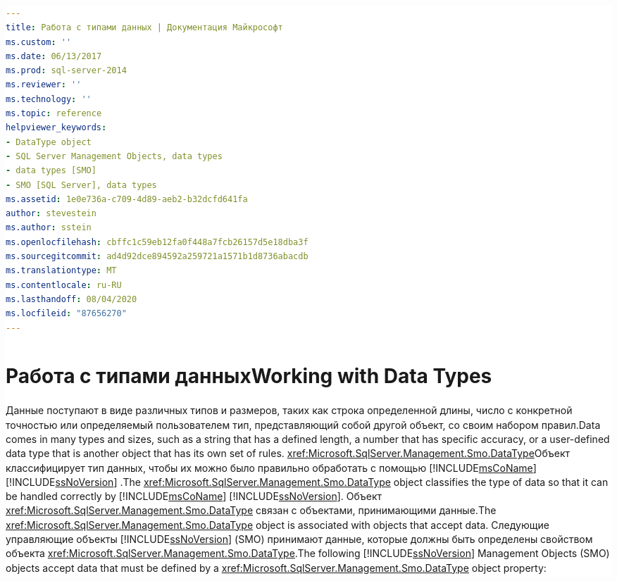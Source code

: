 ```yaml
---
title: Работа с типами данных | Документация Майкрософт
ms.custom: ''
ms.date: 06/13/2017
ms.prod: sql-server-2014
ms.reviewer: ''
ms.technology: ''
ms.topic: reference
helpviewer_keywords:
- DataType object
- SQL Server Management Objects, data types
- data types [SMO]
- SMO [SQL Server], data types
ms.assetid: 1e0e736a-c709-4d89-aeb2-b32dcfd641fa
author: stevestein
ms.author: sstein
ms.openlocfilehash: cbffc1c59eb12fa0f448a7fcb26157d5e18dba3f
ms.sourcegitcommit: ad4d92dce894592a259721a1571b1d8736abacdb
ms.translationtype: MT
ms.contentlocale: ru-RU
ms.lasthandoff: 08/04/2020
ms.locfileid: "87656270"
---
```

# <a name="working-with-data-types"></a><span data-ttu-id="37af8-102">Работа с типами данных</span><span class="sxs-lookup"><span data-stu-id="37af8-102">Working with Data Types</span></span>
  <span data-ttu-id="37af8-103">Данные поступают в виде различных типов и размеров, таких как строка определенной длины, число с конкретной точностью или определяемый пользователем тип, представляющий собой другой объект, со своим набором правил.</span><span class="sxs-lookup"><span data-stu-id="37af8-103">Data comes in many types and sizes, such as a string that has a defined length, a number that has specific accuracy, or a user-defined data type that is another object that has its own set of rules.</span></span> <span data-ttu-id="37af8-104"><xref:Microsoft.SqlServer.Management.Smo.DataType>Объект классифицирует тип данных, чтобы их можно было правильно обработать с помощью [!INCLUDE[msCoName](../../../includes/msconame-md.md)] [!INCLUDE[ssNoVersion](../../../includes/ssnoversion-md.md)] .</span><span class="sxs-lookup"><span data-stu-id="37af8-104">The <xref:Microsoft.SqlServer.Management.Smo.DataType> object classifies the type of data so that it can be handled correctly by [!INCLUDE[msCoName](../../../includes/msconame-md.md)] [!INCLUDE[ssNoVersion](../../../includes/ssnoversion-md.md)].</span></span> <span data-ttu-id="37af8-105">Объект <xref:Microsoft.SqlServer.Management.Smo.DataType> связан с объектами, принимающими данные.</span><span class="sxs-lookup"><span data-stu-id="37af8-105">The <xref:Microsoft.SqlServer.Management.Smo.DataType> object is associated with objects that accept data.</span></span> <span data-ttu-id="37af8-106">Следующие управляющие объекты [!INCLUDE[ssNoVersion](../../../includes/ssnoversion-md.md)] (SMO) принимают данные, которые должны быть определены свойством объекта <xref:Microsoft.SqlServer.Management.Smo.DataType>.</span><span class="sxs-lookup"><span data-stu-id="37af8-106">The following [!INCLUDE[ssNoVersion](../../../includes/ssnoversion-md.md)] Management Objects (SMO) objects accept data that must be defined by a <xref:Microsoft.SqlServer.Management.Smo.DataType> object property:</span></span>  
  